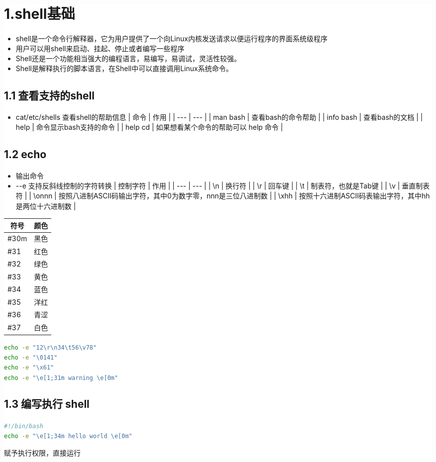 # 1.shell基础
- shell是一个命令行解释器，它为用户提供了一个向Linux内核发送请求以便运行程序的界面系统级程序
- 用户可以用shell来启动、挂起、停止或者编写一些程序
- Shell还是一个功能相当强大的编程语言，易编写，易调试，灵活性较强。
- Shell是解释执行的脚本语言，在Shell中可以直接调用Linux系统命令。
## 1.1 查看支持的shell
- cat/etc/shells
查看shell的帮助信息
| 命令 | 作用 |
| --- | --- |
| man bash | 查看bash的命令帮助 |
| info bash | 查看bash的文档 |
| help | 命令显示bash支持的命令 |
| help cd | 如果想看某个命令的帮助可以 help 命令 |
## 1.2 echo
- 输出命令
- --e 支持反斜线控制的字符转换
| 控制字符 | 作用 |
| --- | --- |
| \n | 换行符 |
| \r | 回车键 |
| \t | 制表符，也就是Tab键 |
| \v | 垂直制表符 |
| \onnn | 按照八进制ASCII码输出字符，其中0为数字零，nnn是三位八进制数 |
| \xhh | 按照十六进制ASCII码表输出字符，其中hh是两位十六进制数 |

| 符号 | 颜色 |
| --- | --- |
| #30m | 黑色 |
| #31 | 红色 |
| #32 | 绿色 |
| #33 | 黄色 |
| #34 | 蓝色 |
| #35 | 洋红 |
| #36 | 青涩 |
| #37 | 白色 |
```bash
echo -e "12\r\n34\t56\v78"
echo -e "\0141"
echo -e "\x61"
echo -e "\e[1;31m warning \e[0m"
```
## 1.3 编写执行 shell
```bash
#!/bin/bash
echo -e "\e[1;34m hello world \e[0m"
```
赋予执行权限，直接运行